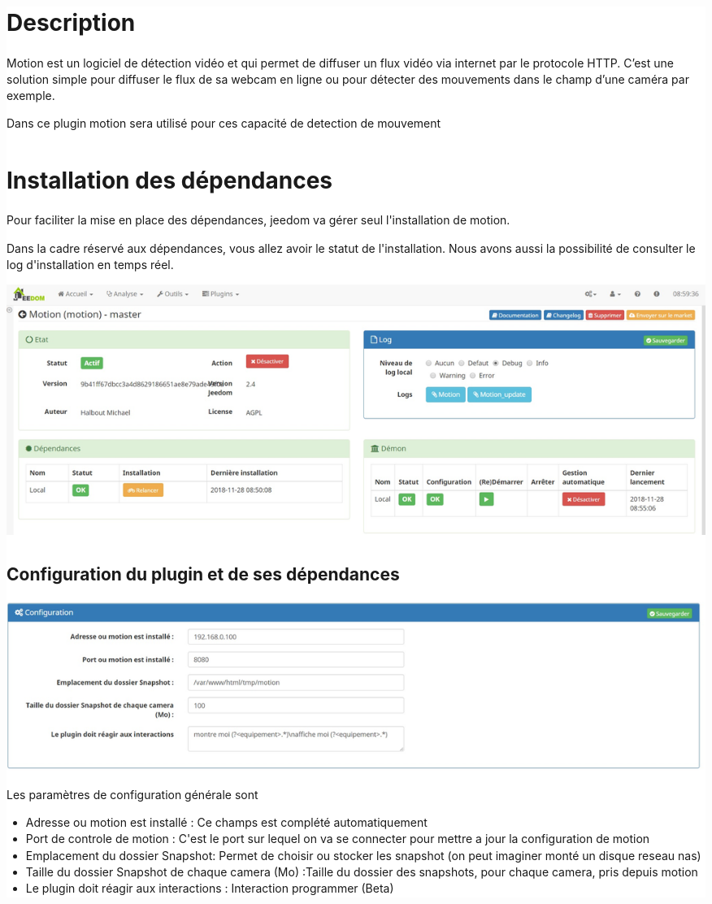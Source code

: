 Description
=========
Motion est un logiciel de détection vidéo et qui permet de diffuser un flux vidéo via internet par le protocole HTTP. C’est une solution simple pour diffuser le flux de sa webcam en ligne ou pour détecter des mouvements dans le champ d’une caméra par exemple.

Dans ce plugin motion sera utilisé pour ces capacité de detection de mouvement

Installation des dépendances
================================
Pour faciliter la mise en place des dépendances, jeedom va gérer seul l'installation de motion.

Dans la cadre réservé aux dépendances, vous allez avoir le statut de l'installation.
Nous avons aussi la possibilité de consulter le log d'installation en temps réel.

![introduction01](../images/Installation_dependance.jpg)

Configuration du plugin et de ses dépendances
---------------------------------------------

![introduction01](../images/motion_screenshot_configuration.jpg)

Les paramètres de configuration générale sont

* Adresse ou motion est installé : Ce champs est complété automatiquement
* Port de controle de motion : C'est le port sur lequel on va se connecter pour mettre a jour la configuration de motion
* Emplacement du dossier Snapshot: Permet de choisir ou stocker les snapshot (on peut imaginer monté un disque reseau nas)
* Taille du dossier Snapshot de chaque camera (Mo) :Taille du dossier des snapshots, pour chaque camera, pris depuis motion
* Le plugin doit réagir aux interactions : Interaction programmer (Beta)
